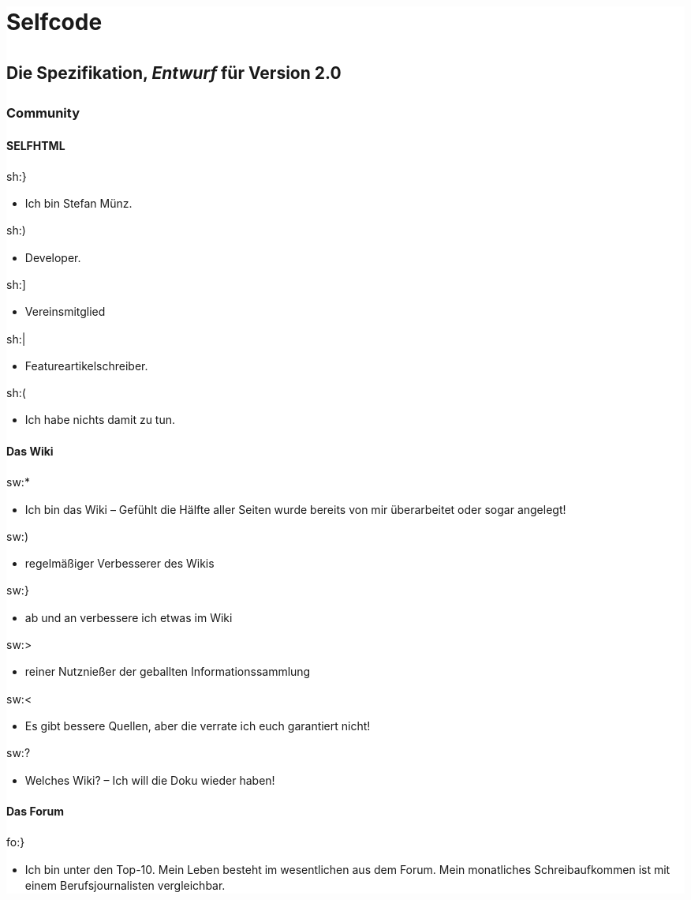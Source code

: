 # Selfcode

## Die Spezifikation, _Entwurf_ für Version 2.0
### Community
#### SELFHTML

sh:}

- Ich bin Stefan Münz.

sh:)

- Developer.

sh:]

- Vereinsmitglied

sh:|

- Featureartikelschreiber.

sh:(

- Ich habe nichts damit zu tun.

#### Das Wiki

sw:*

- Ich bin das Wiki – Gefühlt die Hälfte aller Seiten wurde bereits von mir überarbeitet oder sogar angelegt!

sw:)

- regelmäßiger Verbesserer des Wikis

sw:}

- ab und an verbessere ich etwas im Wiki

sw:>

- reiner Nutznießer der geballten Informationssammlung

sw:<

- Es gibt bessere Quellen, aber die verrate ich euch garantiert nicht!

sw:?

- Welches Wiki? – Ich will die Doku wieder haben!

#### Das Forum

fo:}

- Ich bin unter den Top-10. Mein Leben besteht im wesentlichen aus dem Forum. Mein monatliches Schreibaufkommen ist mit einem Berufsjournalisten vergleichbar.
